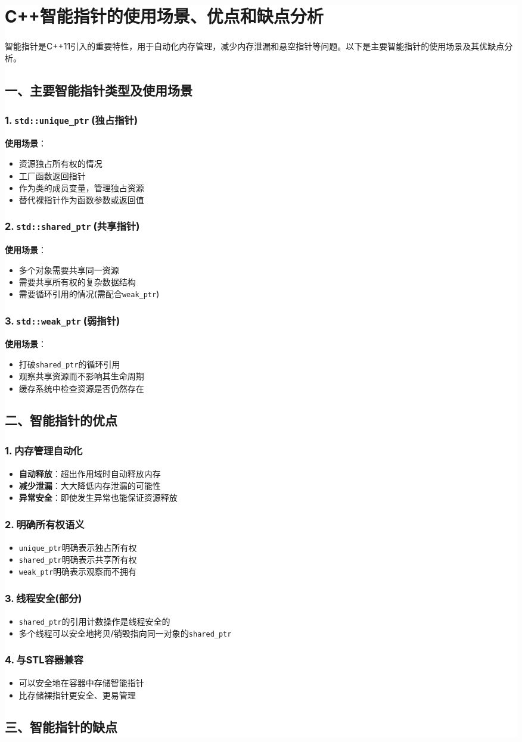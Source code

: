 # C++智能指针的使用场景、优点和缺点分析

智能指针是C++11引入的重要特性，用于自动化内存管理，减少内存泄漏和悬空指针等问题。以下是主要智能指针的使用场景及其优缺点分析。

## 一、主要智能指针类型及使用场景

### 1. `std::unique_ptr` (独占指针)
**使用场景**：
- 资源独占所有权的情况
- 工厂函数返回指针
- 作为类的成员变量，管理独占资源
- 替代裸指针作为函数参数或返回值

### 2. `std::shared_ptr` (共享指针)
**使用场景**：
- 多个对象需要共享同一资源
- 需要共享所有权的复杂数据结构
- 需要循环引用的情况(需配合`weak_ptr`)

### 3. `std::weak_ptr` (弱指针)
**使用场景**：
- 打破`shared_ptr`的循环引用
- 观察共享资源而不影响其生命周期
- 缓存系统中检查资源是否仍然存在

## 二、智能指针的优点

### 1. 内存管理自动化
- **自动释放**：超出作用域时自动释放内存
- **减少泄漏**：大大降低内存泄漏的可能性
- **异常安全**：即使发生异常也能保证资源释放

### 2. 明确所有权语义
- `unique_ptr`明确表示独占所有权
- `shared_ptr`明确表示共享所有权
- `weak_ptr`明确表示观察而不拥有

### 3. 线程安全(部分)
- `shared_ptr`的引用计数操作是线程安全的
- 多个线程可以安全地拷贝/销毁指向同一对象的`shared_ptr`

### 4. 与STL容器兼容
- 可以安全地在容器中存储智能指针
- 比存储裸指针更安全、更易管理

## 三、智能指针的缺点
